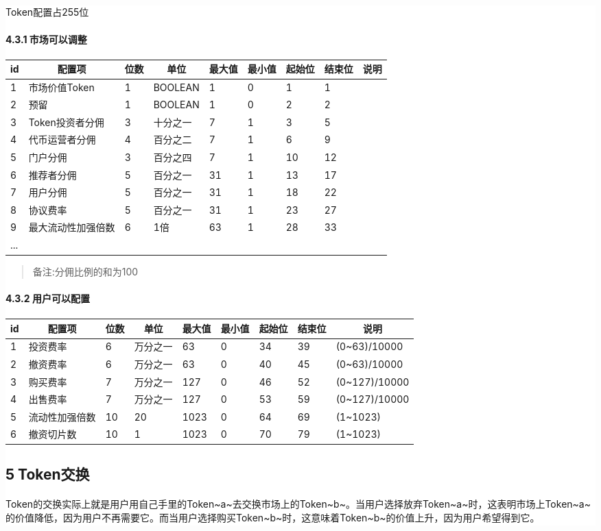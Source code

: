 Token配置占255位

#### 4.3.1 市场可以调整

| id  | 配置项             | 位数 | 单位     | 最大值 | 最小值 | 起始位 | 结束位 | 说明 |
| --- | ------------------ | ---- | -------- | ------ | ------ | ------ | ------ | ---- |
| 1   | 市场价值Token      | 1    | BOOLEAN  | 1      | 0      | 1      | 1      |      |
| 2   | 预留               | 1    | BOOLEAN  | 1      | 0      | 2      | 2      |      |
| 3   | Token投资者分佣    | 3    | 十分之一 | 7      | 1      | 3      | 5      |      |
| 4   | 代币运营者分佣     | 4    | 百分之二 | 7      | 1      | 6      | 9      |      |
| 5   | 门户分佣           | 3    | 百分之四 | 7      | 1      | 10     | 12     |      |
| 6   | 推荐者分佣         | 5    | 百分之一 | 31     | 1      | 13     | 17     |      |
| 7   | 用户分佣           | 5    | 百分之一 | 31     | 1      | 18     | 22     |      |
| 8   | 协议费率           | 5    | 百分之一 | 31     | 1      | 23     | 27     |      |
| 9   | 最大流动性加强倍数   | 6      | 1倍      | 63     | 1      | 28      | 33     |      |
| ... |                    |      |          |        |        |        |        |      |
> 备注:分佣比例的和为100
#### 4.3.2 用户可以配置

| id  | 配置项         | 位数 | 单位     | 最大值 | 最小值 | 起始位 | 结束位 | 说明          |
| --- | -------------- | ---- | -------- | ------ | ------ | ------ | ------ | ------------- |
| 1   | 投资费率       | 6    | 万分之一 | 63     | 0      | 34     | 39     | (0~63)/10000  |
| 2   | 撤资费率       | 6    | 万分之一 | 63     | 0      | 40     | 45     | (0~63)/10000  |
| 3   | 购买费率       | 7    | 万分之一 | 127    | 0      | 46     | 52     | (0~127)/10000 |
| 4   | 出售费率       | 7    | 万分之一 | 127    | 0      | 53     | 59     | (0~127)/10000 |
| 5   | 流动性加强倍数 | 10   | 20       | 1023   | 0      | 64     | 69     | (1~1023)      |
| 6   | 撤资切片数     | 10   | 1        | 1023   | 0      | 70     | 79     | (1~1023)      |


## 5 Token交换

Token的交换实际上就是用户用自己手里的Token~a~去交换市场上的Token~b~。当用户选择放弃Token~a~时，这表明市场上Token~a~的价值降低，因为用户不再需要它。而当用户选择购买Token~b~时，这意味着Token~b~的价值上升，因为用户希望得到它。  